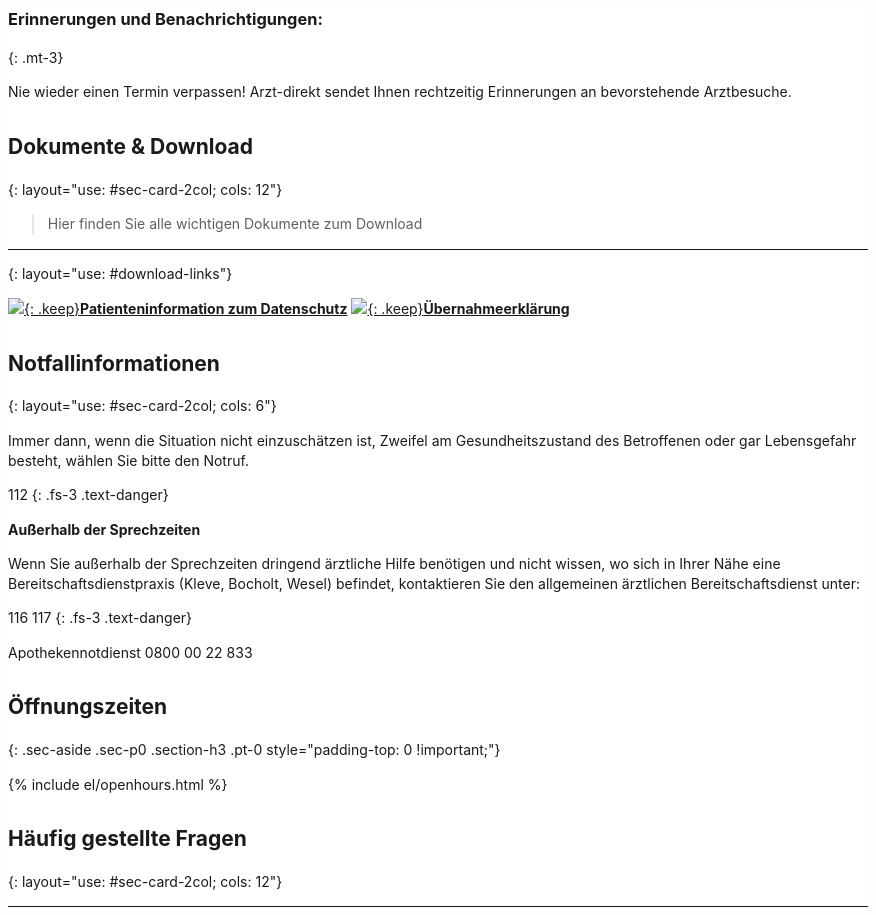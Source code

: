 ### Erinnerungen und Benachrichtigungen:
{: .mt-3}

Nie wieder einen Termin verpassen! Arzt-direkt sendet Ihnen rechtzeitig Erinnerungen an bevorstehende Arztbesuche.


## Dokumente & Download
{: layout="use: #sec-card-2col; cols: 12"}

> Hier finden Sie alle wichtigen Dokumente zum Download


---
{: layout="use: #download-links"}

[![](https://cdn.leuffen.de//hausarztpraxis-hallepape-k113/v2/3/75-106_cba/Erklarung-DSGVO.webp){: .keep}**Patienteninformation zum Datenschutz**](https://cdn.leuffen.de//hausarztpraxis-hallepape-k113/d/3/Erklarung-DSGVO.pdf)
[![](https://cdn.leuffen.de//hausarztpraxis-hallepape-k113/v2/2/75-106_cba/Ubernahmeerklarung.webp){: .keep}**Übernahmeerklärung**](https://cdn.leuffen.de//hausarztpraxis-hallepape-k113/d/2/Ubernahmeerklarung.pdf)


## Notfallinformationen
{: layout="use: #sec-card-2col; cols: 6"}


Immer dann, wenn die Situation nicht einzuschätzen ist, Zweifel am Gesundheitszustand des Betroffenen oder gar Lebensgefahr besteht, wählen Sie bitte den Notruf.

112
{: .fs-3 .text-danger}

**Außerhalb der Sprechzeiten**

Wenn Sie außerhalb der Sprechzeiten dringend ärztliche Hilfe benötigen und nicht wissen, wo sich in Ihrer Nähe eine Bereitschaftsdienstpraxis (Kleve, Bocholt, Wesel) befindet, kontaktieren Sie den allgemeinen ärztlichen Bereitschaftsdienst unter:

116 117 
{: .fs-3 .text-danger}

Apothekennotdienst
0800 00 22 833

## Öffnungszeiten
{: .sec-aside .sec-p0 .section-h3 .pt-0 style="padding-top: 0 !important;"}

{% include el/openhours.html %}



## Häufig gestellte Fragen
{: layout="use: #sec-card-2col; cols: 12"}

---
